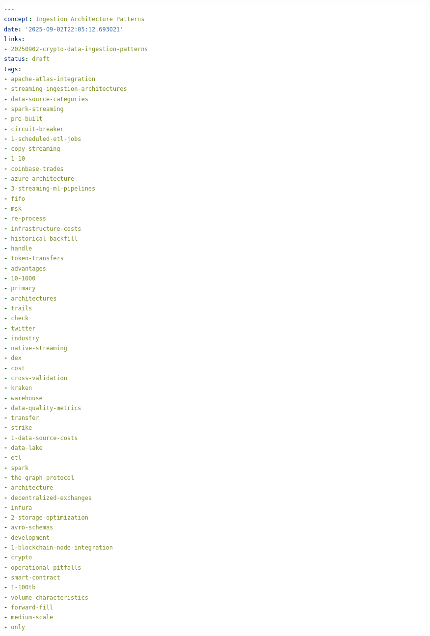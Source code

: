 ```yaml
---
concept: Ingestion Architecture Patterns
date: '2025-09-02T22:05:12.693021'
links:
- 20250902-crypto-data-ingestion-patterns
status: draft
tags:
- apache-atlas-integration
- streaming-ingestion-architectures
- data-source-categories
- spark-streaming
- pre-built
- circuit-breaker
- 1-scheduled-etl-jobs
- copy-streaming
- 1-10
- coinbase-trades
- azure-architecture
- 3-streaming-ml-pipelines
- fifo
- msk
- re-process
- infrastructure-costs
- historical-backfill
- handle
- token-transfers
- advantages
- 10-1000
- primary
- architectures
- trails
- check
- twitter
- industry
- native-streaming
- dex
- cost
- cross-validation
- kraken
- warehouse
- data-quality-metrics
- transfer
- strike
- 1-data-source-costs
- data-lake
- etl
- spark
- the-graph-protocol
- architecture
- decentralized-exchanges
- infura
- 2-storage-optimization
- avro-schemas
- development
- 1-blockchain-node-integration
- crypto
- operational-pitfalls
- smart-contract
- 1-100tb
- volume-characteristics
- forward-fill
- medium-scale
- only
```